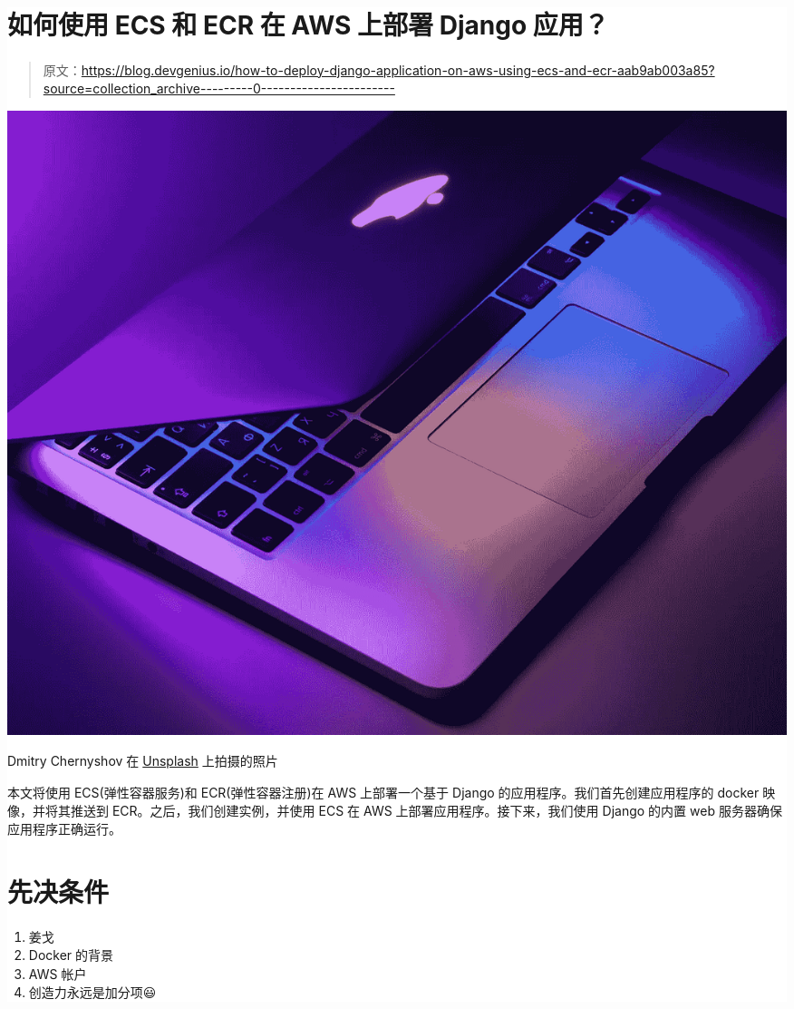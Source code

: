# 如何使用 ECS 和 ECR 在 AWS 上部署 Django 应用？

> 原文：<https://blog.devgenius.io/how-to-deploy-django-application-on-aws-using-ecs-and-ecr-aab9ab003a85?source=collection_archive---------0----------------------->

![](img/b099cff500079fbc77651a88740ad5fb.png)

Dmitry Chernyshov 在 [Unsplash](https://unsplash.com/) 上拍摄的照片

本文将使用 ECS(弹性容器服务)和 ECR(弹性容器注册)在 AWS 上部署一个基于 Django 的应用程序。我们首先创建应用程序的 docker 映像，并将其推送到 ECR。之后，我们创建实例，并使用 ECS 在 AWS 上部署应用程序。接下来，我们使用 Django 的内置 web 服务器确保应用程序正确运行。

# 先决条件

1.  姜戈
2.  Docker 的背景
3.  AWS 帐户
4.  创造力永远是加分项😃

